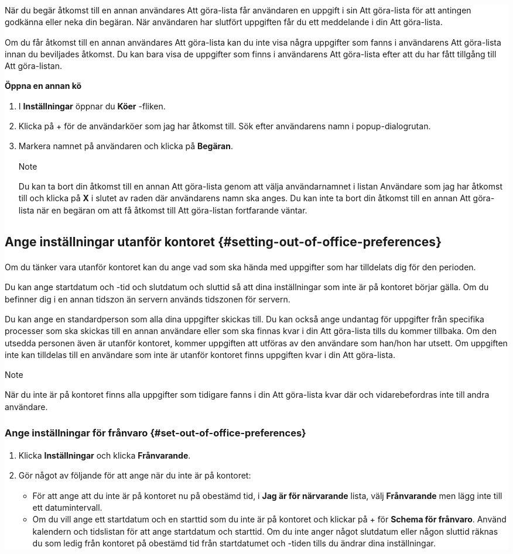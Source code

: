 När du begär åtkomst till en annan användares Att göra-lista får användaren en uppgift i sin Att göra-lista för att antingen godkänna eller neka din begäran. När användaren har slutfört uppgiften får du ett meddelande i din Att göra-lista.

Om du får åtkomst till en annan användares Att göra-lista kan du inte visa några uppgifter som fanns i användarens Att göra-lista innan du beviljades åtkomst. Du kan bara visa de uppgifter som finns i användarens Att göra-lista efter att du har fått tillgång till Att göra-listan.

**Öppna en annan kö**

1. I **Inställningar** öppnar du **Köer** -fliken.
1. Klicka på + för de användarköer som jag har åtkomst till. Sök efter användarens namn i popup-dialogrutan.
1. Markera namnet på användaren och klicka på **Begäran**.

   >[!NOTE]
   >
   >Du kan ta bort din åtkomst till en annan Att göra-lista genom att välja användarnamnet i listan Användare som jag har åtkomst till och klicka på **X** i slutet av raden där användarens namn ska anges. Du kan inte ta bort din åtkomst till en annan Att göra-lista när en begäran om att få åtkomst till Att göra-listan fortfarande väntar.

## Ange inställningar utanför kontoret {#setting-out-of-office-preferences}

Om du tänker vara utanför kontoret kan du ange vad som ska hända med uppgifter som har tilldelats dig för den perioden.

Du kan ange startdatum och -tid och slutdatum och sluttid så att dina inställningar som inte är på kontoret börjar gälla. Om du befinner dig i en annan tidszon än servern används tidszonen för servern.

Du kan ange en standardperson som alla dina uppgifter skickas till. Du kan också ange undantag för uppgifter från specifika processer som ska skickas till en annan användare eller som ska finnas kvar i din Att göra-lista tills du kommer tillbaka. Om den utsedda personen även är utanför kontoret, kommer uppgiften att utföras av den användare som han/hon har utsett. Om uppgiften inte kan tilldelas till en användare som inte är utanför kontoret finns uppgiften kvar i din Att göra-lista.

>[!NOTE]
>
>När du inte är på kontoret finns alla uppgifter som tidigare fanns i din Att göra-lista kvar där och vidarebefordras inte till andra användare.

### Ange inställningar för frånvaro {#set-out-of-office-preferences}

1. Klicka **Inställningar** och klicka **Frånvarande**.
1. Gör något av följande för att ange när du inte är på kontoret:

   * För att ange att du inte är på kontoret nu på obestämd tid, i **Jag är för närvarande** lista, välj **Frånvarande** men lägg inte till ett datumintervall.
   * Om du vill ange ett startdatum och en starttid som du inte är på kontoret och klickar på + för **Schema för frånvaro**. Använd kalendern och tidslistan för att ange startdatum och starttid. Om du inte anger något slutdatum eller någon sluttid räknas du som ledig från kontoret på obestämd tid från startdatumet och -tiden tills du ändrar dina inställningar.

